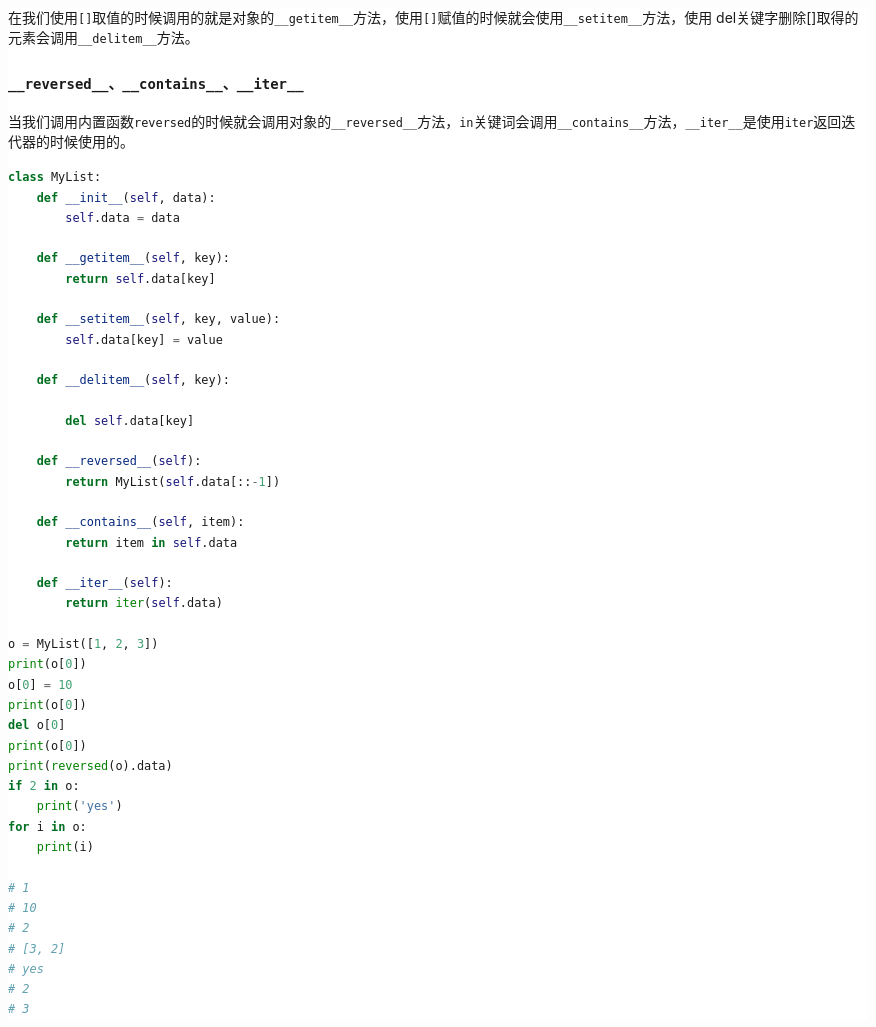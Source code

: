 在我们使用`[]`取值的时候调用的就是对象的`__getitem__`方法，使用`[]`赋值的时候就会使用`__setitem__`方法，使用 del关键字删除[]取得的元素会调用`__delitem__`方法。

### `__reversed__、__contains__、__iter__`

当我们调用内置函数`reversed`的时候就会调用对象的`__reversed__`方法，`in`关键词会调用`__contains__`方法，`__iter__`是使用`iter`返回迭代器的时候使用的。

```python
class MyList:
    def __init__(self, data):
        self.data = data

    def __getitem__(self, key):
        return self.data[key]

    def __setitem__(self, key, value):
        self.data[key] = value

    def __delitem__(self, key):

        del self.data[key]

    def __reversed__(self):
        return MyList(self.data[::-1])

    def __contains__(self, item):
        return item in self.data

    def __iter__(self):
        return iter(self.data)

o = MyList([1, 2, 3])
print(o[0])
o[0] = 10
print(o[0])
del o[0]
print(o[0])
print(reversed(o).data)
if 2 in o:
    print('yes')
for i in o:
    print(i)

# 1
# 10
# 2
# [3, 2]
# yes
# 2
# 3
```
